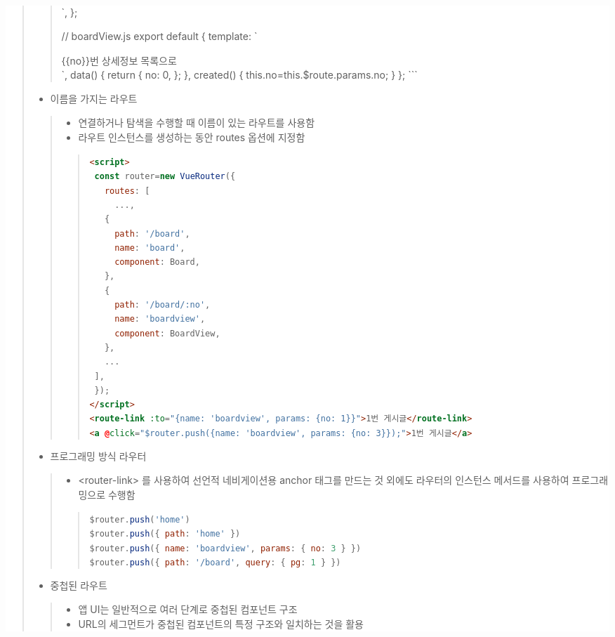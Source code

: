 >>    </ul>
>>  </div>
>>  `,
>>};
>>
>>// boardView.js
>>export default {
>>  template: `
>>  <div>
>>    {{no}}번 상세정보
>>    <router-link to="/board">목록으로</router-link>
>>  </div>
>>  `,
>>  data() {
>>    return {
>>      no: 0,
>>    };
>>  },
>>  created() {
>>    this.no=this.$route.params.no;
>>  }
>>};
>>```
>- 이름을 가지는 라우트
>>- 연결하거나 탐색을 수행할 때 이름이 있는 라우트를 사용함
>>- 라우트 인스턴스를 생성하는 동안 routes 옵션에 지정함
>>>```html
>>><script>
>>>  const router=new VueRouter({
>>>    routes: [
>>>      ...,
>>>    {
>>>      path: '/board',
>>>      name: 'board',
>>>      component: Board,
>>>    },
>>>    {
>>>      path: '/board/:no',
>>>      name: 'boardview',
>>>      component: BoardView,
>>>    },
>>>    ...
>>>  ],
>>>  });
>>></script>
>>><route-link :to="{name: 'boardview', params: {no: 1}}">1번 게시글</route-link>
>>><a @click="$router.push({name: 'boardview', params: {no: 3}});">1번 게시글</a>
>>>```
>- 프로그래밍 방식 라우터
>>- \<router-link> 를 사용하여 선언적 네비게이션용 anchor 태그를 만드는 것 외에도 라우터의 인스턴스 메서드를 사용하여 프로그래밍으로 수행함
>>>```js
>>>$router.push('home')
>>>$router.push({ path: 'home' })
>>>$router.push({ name: 'boardview', params: { no: 3 } })
>>>$router.push({ path: '/board', query: { pg: 1 } })
>>>```
>- 중첩된 라우트
>>- 앱 UI는 일반적으로 여러 단계로 중첩된 컴포넌트 구조
>>- URL의 세그먼트가 중첩된 컴포넌트의 특정 구조와 일치하는 것을 활용
